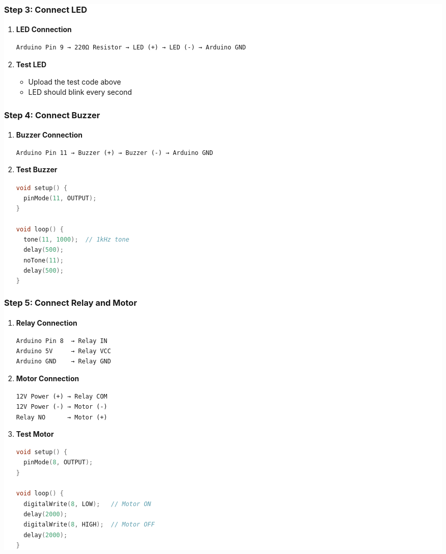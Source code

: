### Step 3: Connect LED

1. **LED Connection**
   ```
   Arduino Pin 9 → 220Ω Resistor → LED (+) → LED (-) → Arduino GND
   ```

2. **Test LED**
   - Upload the test code above
   - LED should blink every second

### Step 4: Connect Buzzer

1. **Buzzer Connection**
   ```
   Arduino Pin 11 → Buzzer (+) → Buzzer (-) → Arduino GND
   ```

2. **Test Buzzer**
   ```cpp
   void setup() {
     pinMode(11, OUTPUT);
   }
   
   void loop() {
     tone(11, 1000);  // 1kHz tone
     delay(500);
     noTone(11);
     delay(500);
   }
   ```

### Step 5: Connect Relay and Motor

1. **Relay Connection**
   ```
   Arduino Pin 8  → Relay IN
   Arduino 5V     → Relay VCC
   Arduino GND    → Relay GND
   ```

2. **Motor Connection**
   ```
   12V Power (+) → Relay COM
   12V Power (-) → Motor (-)
   Relay NO      → Motor (+)
   ```

3. **Test Motor**
   ```cpp
   void setup() {
     pinMode(8, OUTPUT);
   }
   
   void loop() {
     digitalWrite(8, LOW);   // Motor ON
     delay(2000);
     digitalWrite(8, HIGH);  // Motor OFF
     delay(2000);
   }
   ```
